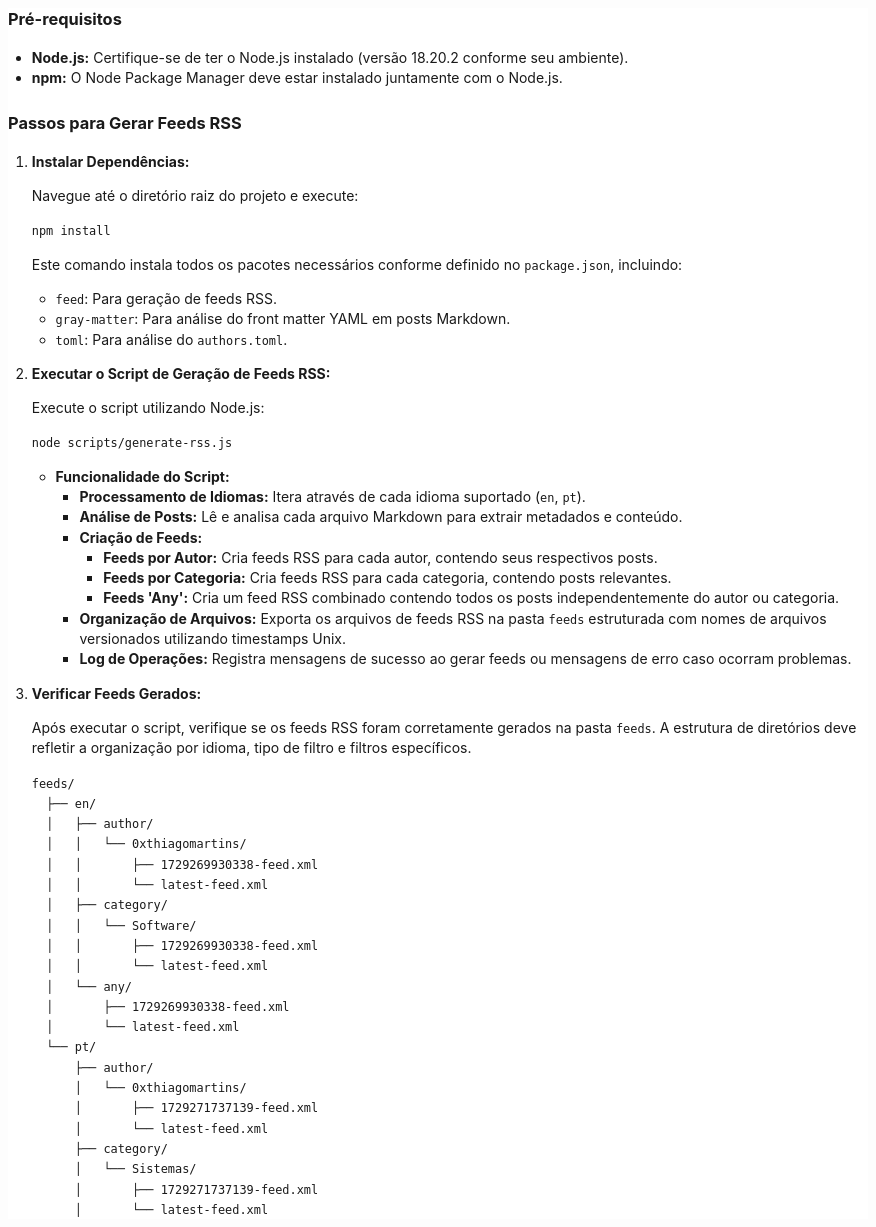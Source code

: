 ### **Pré-requisitos**

- **Node.js:** Certifique-se de ter o Node.js instalado (versão 18.20.2 conforme seu ambiente).
- **npm:** O Node Package Manager deve estar instalado juntamente com o Node.js.

### **Passos para Gerar Feeds RSS**

1. **Instalar Dependências:**
   
   Navegue até o diretório raiz do projeto e execute:
   
   ```bash
   npm install
   ```

   Este comando instala todos os pacotes necessários conforme definido no `package.json`, incluindo:
   - `feed`: Para geração de feeds RSS.
   - `gray-matter`: Para análise do front matter YAML em posts Markdown.
   - `toml`: Para análise do `authors.toml`.

2. **Executar o Script de Geração de Feeds RSS:**
   
   Execute o script utilizando Node.js:
   
   ```bash
   node scripts/generate-rss.js
   ```
   
   - **Funcionalidade do Script:**
     - **Processamento de Idiomas:** Itera através de cada idioma suportado (`en`, `pt`).
     - **Análise de Posts:** Lê e analisa cada arquivo Markdown para extrair metadados e conteúdo.
     - **Criação de Feeds:** 
       - **Feeds por Autor:** Cria feeds RSS para cada autor, contendo seus respectivos posts.
       - **Feeds por Categoria:** Cria feeds RSS para cada categoria, contendo posts relevantes.
       - **Feeds 'Any':** Cria um feed RSS combinado contendo todos os posts independentemente do autor ou categoria.
     - **Organização de Arquivos:** Exporta os arquivos de feeds RSS na pasta `feeds` estruturada com nomes de arquivos versionados utilizando timestamps Unix.
     - **Log de Operações:** Registra mensagens de sucesso ao gerar feeds ou mensagens de erro caso ocorram problemas.

3. **Verificar Feeds Gerados:**
   
   Após executar o script, verifique se os feeds RSS foram corretamente gerados na pasta `feeds`. A estrutura de diretórios deve refletir a organização por idioma, tipo de filtro e filtros específicos.
   
   ```
   feeds/
     ├── en/
     │   ├── author/
     │   │   └── 0xthiagomartins/
     │   │       ├── 1729269930338-feed.xml
     │   │       └── latest-feed.xml
     │   ├── category/
     │   │   └── Software/
     │   │       ├── 1729269930338-feed.xml
     │   │       └── latest-feed.xml
     │   └── any/
     │       ├── 1729269930338-feed.xml
     │       └── latest-feed.xml
     └── pt/
         ├── author/
         │   └── 0xthiagomartins/
         │       ├── 1729271737139-feed.xml
         │       └── latest-feed.xml
         ├── category/
         │   └── Sistemas/
         │       ├── 1729271737139-feed.xml
         │       └── latest-feed.xml
   ```